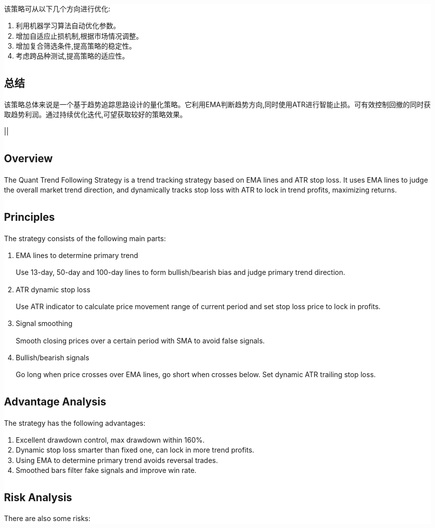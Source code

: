 该策略可从以下几个方向进行优化:

1. 利用机器学习算法自动优化参数。
2. 增加自适应止损机制,根据市场情况调整。
3. 增加复合筛选条件,提高策略的稳定性。
4. 考虑跨品种测试,提高策略的适应性。

## 总结

该策略总体来说是一个基于趋势追踪思路设计的量化策略。它利用EMA判断趋势方向,同时使用ATR进行智能止损。可有效控制回撤的同时获取趋势利润。通过持续优化迭代,可望获取较好的策略效果。

||

## Overview

The Quant Trend Following Strategy is a trend tracking strategy based on EMA lines and ATR stop loss. It uses EMA lines to judge the overall market trend direction, and dynamically tracks stop loss with ATR to lock in trend profits, maximizing returns.  

## Principles  

The strategy consists of the following main parts:  

1. EMA lines to determine primary trend

   Use 13-day, 50-day and 100-day lines to form bullish/bearish bias and judge primary trend direction.
   
2. ATR dynamic stop loss 

   Use ATR indicator to calculate price movement range of current period and set stop loss price to lock in profits.
   
3. Signal smoothing  

   Smooth closing prices over a certain period with SMA to avoid false signals.  

4. Bullish/bearish signals

   Go long when price crosses over EMA lines, go short when crosses below. Set dynamic ATR trailing stop loss.  

## Advantage Analysis  

The strategy has the following advantages:  

1. Excellent drawdown control, max drawdown within 160%. 
2. Dynamic stop loss smarter than fixed one, can lock in more trend profits.
3. Using EMA to determine primary trend avoids reversal trades.  
4. Smoothed bars filter fake signals and improve win rate.

## Risk Analysis

There are also some risks:  
